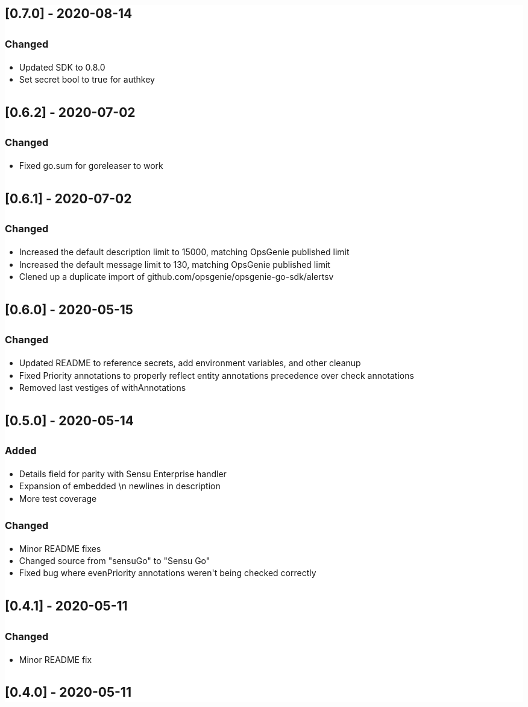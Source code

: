 ## [0.7.0] - 2020-08-14

### Changed
- Updated SDK to 0.8.0
- Set secret bool to true for authkey

## [0.6.2] - 2020-07-02

### Changed
- Fixed go.sum for goreleaser to work

## [0.6.1] - 2020-07-02

### Changed
- Increased the default description limit to 15000, matching OpsGenie published limit
- Increased the default message limit to 130, matching OpsGenie published limit
- Clened up a duplicate import of github.com/opsgenie/opsgenie-go-sdk/alertsv

## [0.6.0] - 2020-05-15

### Changed
- Updated README to reference secrets, add environment variables, and other cleanup
- Fixed Priority annotations to properly reflect entity annotations precedence over check annotations
- Removed last vestiges of withAnnotations

## [0.5.0] - 2020-05-14

### Added
- Details field for parity with Sensu Enterprise handler
- Expansion of embedded \n newlines in description
- More test coverage

### Changed
- Minor README fixes
- Changed source from "sensuGo" to "Sensu Go"
- Fixed bug where evenPriority annotations weren't being checked correctly

## [0.4.1] - 2020-05-11

### Changed
- Minor README fix

## [0.4.0] - 2020-05-11
